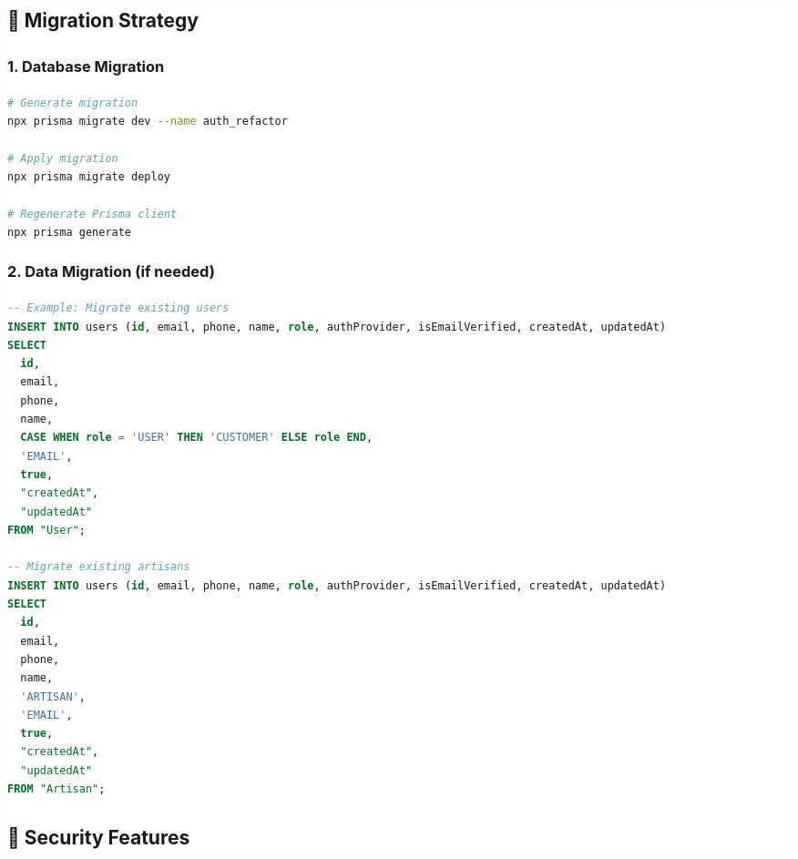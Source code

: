 ## 🔄 Migration Strategy

### 1. Database Migration

```bash
# Generate migration
npx prisma migrate dev --name auth_refactor

# Apply migration
npx prisma migrate deploy

# Regenerate Prisma client
npx prisma generate
```

### 2. Data Migration (if needed)

```sql
-- Example: Migrate existing users
INSERT INTO users (id, email, phone, name, role, authProvider, isEmailVerified, createdAt, updatedAt)
SELECT 
  id, 
  email, 
  phone, 
  name, 
  CASE WHEN role = 'USER' THEN 'CUSTOMER' ELSE role END,
  'EMAIL',
  true,
  "createdAt",
  "updatedAt"
FROM "User";

-- Migrate existing artisans
INSERT INTO users (id, email, phone, name, role, authProvider, isEmailVerified, createdAt, updatedAt)
SELECT 
  id, 
  email, 
  phone, 
  name, 
  'ARTISAN',
  'EMAIL',
  true,
  "createdAt",
  "updatedAt"
FROM "Artisan";
```

## 🔐 Security Features
